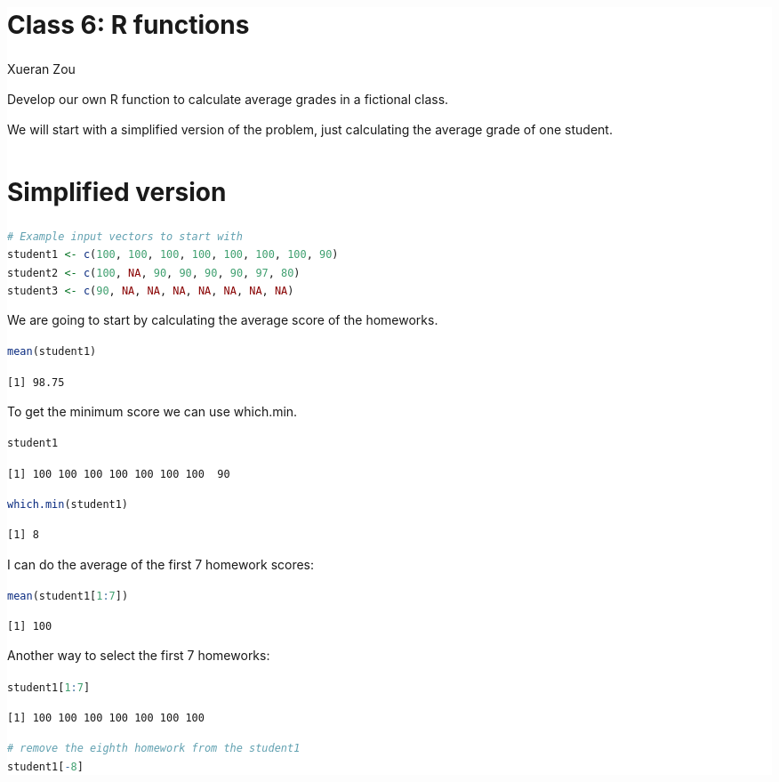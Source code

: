 Class 6: R functions
================
Xueran Zou

Develop our own R function to calculate average grades in a fictional
class.

We will start with a simplified version of the problem, just calculating
the average grade of one student.

# Simplified version

``` r
# Example input vectors to start with
student1 <- c(100, 100, 100, 100, 100, 100, 100, 90)
student2 <- c(100, NA, 90, 90, 90, 90, 97, 80)
student3 <- c(90, NA, NA, NA, NA, NA, NA, NA)
```

We are going to start by calculating the average score of the homeworks.

``` r
mean(student1)
```

    [1] 98.75

To get the minimum score we can use which.min.

``` r
student1
```

    [1] 100 100 100 100 100 100 100  90

``` r
which.min(student1)
```

    [1] 8

I can do the average of the first 7 homework scores:

``` r
mean(student1[1:7])
```

    [1] 100

Another way to select the first 7 homeworks:

``` r
student1[1:7]
```

    [1] 100 100 100 100 100 100 100

``` r
# remove the eighth homework from the student1
student1[-8]
```
